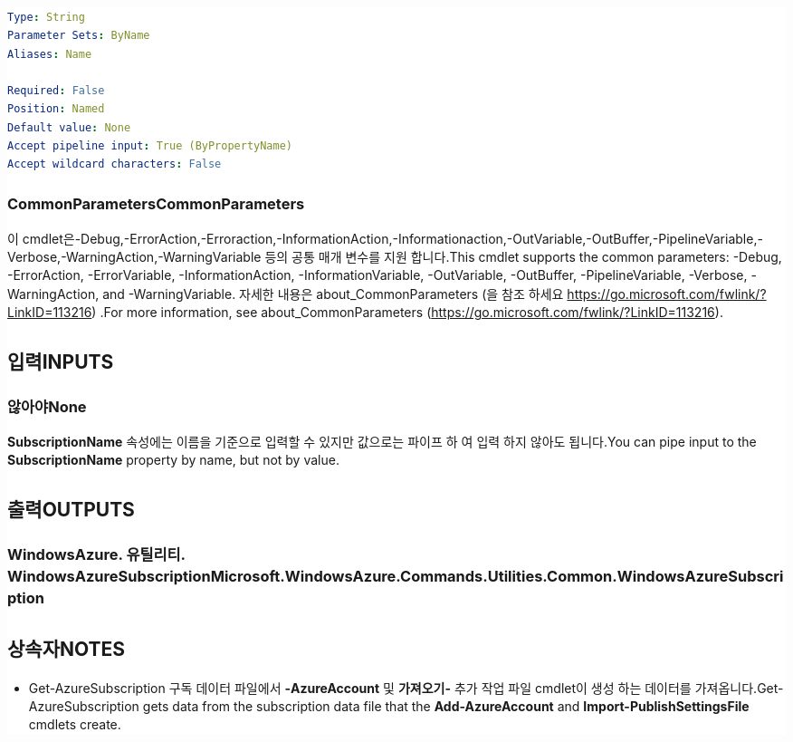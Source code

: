 ```yaml
Type: String
Parameter Sets: ByName
Aliases: Name

Required: False
Position: Named
Default value: None
Accept pipeline input: True (ByPropertyName)
Accept wildcard characters: False
```

### <span data-ttu-id="7c32a-152">CommonParameters</span><span class="sxs-lookup"><span data-stu-id="7c32a-152">CommonParameters</span></span>
<span data-ttu-id="7c32a-153">이 cmdlet은-Debug,-ErrorAction,-Erroraction,-InformationAction,-Informationaction,-OutVariable,-OutBuffer,-PipelineVariable,-Verbose,-WarningAction,-WarningVariable 등의 공통 매개 변수를 지원 합니다.</span><span class="sxs-lookup"><span data-stu-id="7c32a-153">This cmdlet supports the common parameters: -Debug, -ErrorAction, -ErrorVariable, -InformationAction, -InformationVariable, -OutVariable, -OutBuffer, -PipelineVariable, -Verbose, -WarningAction, and -WarningVariable.</span></span> <span data-ttu-id="7c32a-154">자세한 내용은 about_CommonParameters (을 참조 하세요 https://go.microsoft.com/fwlink/?LinkID=113216) .</span><span class="sxs-lookup"><span data-stu-id="7c32a-154">For more information, see about_CommonParameters (https://go.microsoft.com/fwlink/?LinkID=113216).</span></span>

## <span data-ttu-id="7c32a-155">입력</span><span class="sxs-lookup"><span data-stu-id="7c32a-155">INPUTS</span></span>

### <span data-ttu-id="7c32a-156">않아야</span><span class="sxs-lookup"><span data-stu-id="7c32a-156">None</span></span>
<span data-ttu-id="7c32a-157">**SubscriptionName** 속성에는 이름을 기준으로 입력할 수 있지만 값으로는 파이프 하 여 입력 하지 않아도 됩니다.</span><span class="sxs-lookup"><span data-stu-id="7c32a-157">You can pipe input to the **SubscriptionName** property by name, but not by value.</span></span>

## <span data-ttu-id="7c32a-158">출력</span><span class="sxs-lookup"><span data-stu-id="7c32a-158">OUTPUTS</span></span>

### <span data-ttu-id="7c32a-159">WindowsAzure. 유틸리티. WindowsAzureSubscription</span><span class="sxs-lookup"><span data-stu-id="7c32a-159">Microsoft.WindowsAzure.Commands.Utilities.Common.WindowsAzureSubscription</span></span>

## <span data-ttu-id="7c32a-160">상속자</span><span class="sxs-lookup"><span data-stu-id="7c32a-160">NOTES</span></span>
* <span data-ttu-id="7c32a-161">Get-AzureSubscription 구독 데이터 파일에서 **-AzureAccount** 및 **가져오기-** 추가 작업 파일 cmdlet이 생성 하는 데이터를 가져옵니다.</span><span class="sxs-lookup"><span data-stu-id="7c32a-161">Get-AzureSubscription gets data from the subscription data file that the **Add-AzureAccount** and **Import-PublishSettingsFile** cmdlets create.</span></span>
